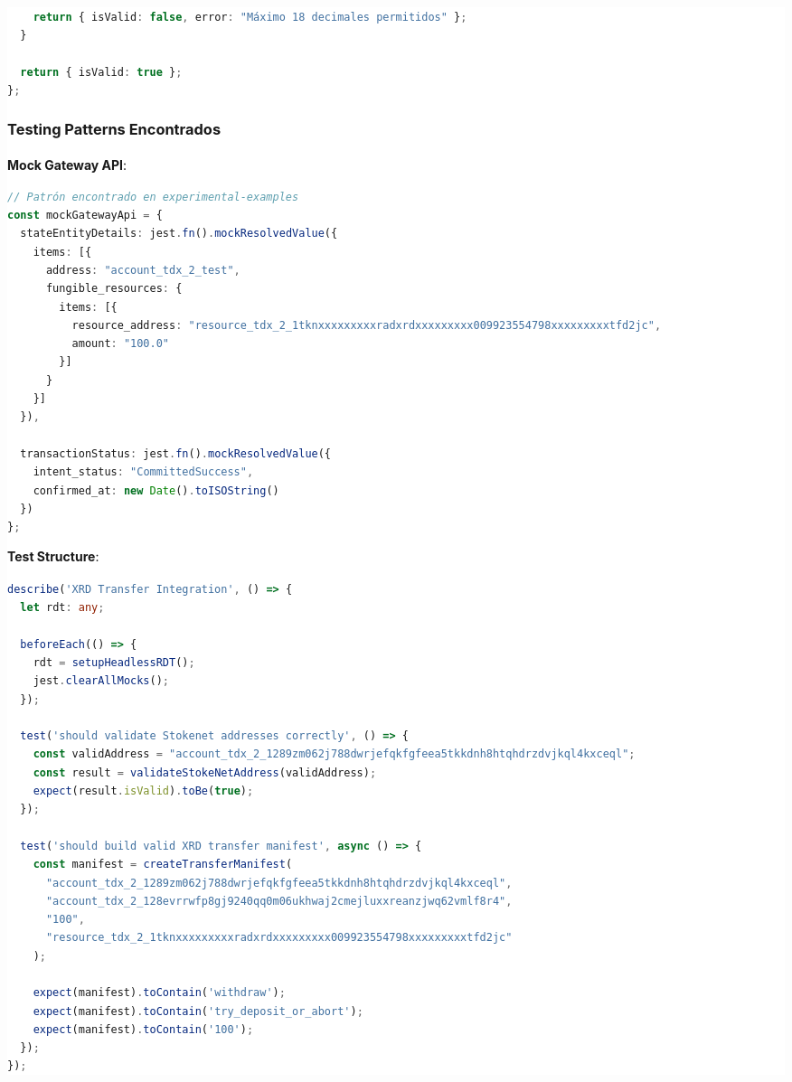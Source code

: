 ```typescript
    return { isValid: false, error: "Máximo 18 decimales permitidos" };
  }

  return { isValid: true };
};
```

### Testing Patterns Encontrados

**Mock Gateway API**:
```typescript
// Patrón encontrado en experimental-examples
const mockGatewayApi = {
  stateEntityDetails: jest.fn().mockResolvedValue({
    items: [{
      address: "account_tdx_2_test",
      fungible_resources: {
        items: [{
          resource_address: "resource_tdx_2_1tknxxxxxxxxxradxrdxxxxxxxxx009923554798xxxxxxxxxtfd2jc",
          amount: "100.0"
        }]
      }
    }]
  }),
  
  transactionStatus: jest.fn().mockResolvedValue({
    intent_status: "CommittedSuccess",
    confirmed_at: new Date().toISOString()
  })
};
```

**Test Structure**:
```typescript
describe('XRD Transfer Integration', () => {
  let rdt: any;
  
  beforeEach(() => {
    rdt = setupHeadlessRDT();
    jest.clearAllMocks();
  });

  test('should validate Stokenet addresses correctly', () => {
    const validAddress = "account_tdx_2_1289zm062j788dwrjefqkfgfeea5tkkdnh8htqhdrzdvjkql4kxceql";
    const result = validateStokeNetAddress(validAddress);
    expect(result.isValid).toBe(true);
  });

  test('should build valid XRD transfer manifest', async () => {
    const manifest = createTransferManifest(
      "account_tdx_2_1289zm062j788dwrjefqkfgfeea5tkkdnh8htqhdrzdvjkql4kxceql",
      "account_tdx_2_128evrrwfp8gj9240qq0m06ukhwaj2cmejluxxreanzjwq62vmlf8r4",
      "100",
      "resource_tdx_2_1tknxxxxxxxxxradxrdxxxxxxxxx009923554798xxxxxxxxxtfd2jc"
    );
    
    expect(manifest).toContain('withdraw');
    expect(manifest).toContain('try_deposit_or_abort');
    expect(manifest).toContain('100');
  });
});
```
